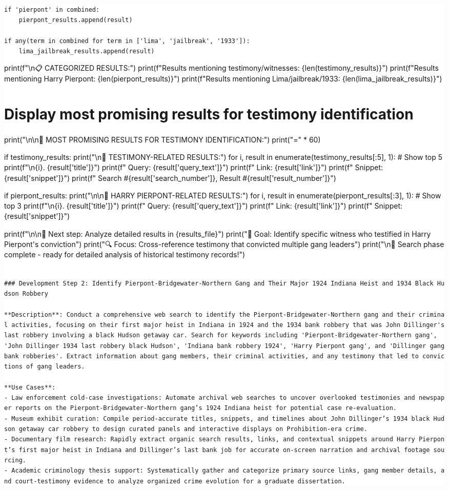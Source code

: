     if 'pierpont' in combined:
        pierpont_results.append(result)
        
    if any(term in combined for term in ['lima', 'jailbreak', '1933']):
        lima_jailbreak_results.append(result)

print(f"\n📋 CATEGORIZED RESULTS:")
print(f"Results mentioning testimony/witnesses: {len(testimony_results)}")
print(f"Results mentioning Harry Pierpont: {len(pierpont_results)}")
print(f"Results mentioning Lima/jailbreak/1933: {len(lima_jailbreak_results)}")

# Display most promising results for testimony identification
print("\n\n🎯 MOST PROMISING RESULTS FOR TESTIMONY IDENTIFICATION:")
print("=" * 60)

if testimony_results:
    print("\n📝 TESTIMONY-RELATED RESULTS:")
    for i, result in enumerate(testimony_results[:5], 1):  # Show top 5
        print(f"\n{i}. {result['title']}")
        print(f"   Query: {result['query_text']}")
        print(f"   Link: {result['link']}")
        print(f"   Snippet: {result['snippet']}")
        print(f"   Search #{result['search_number']}, Result #{result['result_number']}")

if pierpont_results:
    print("\n\n👤 HARRY PIERPONT-RELATED RESULTS:")
    for i, result in enumerate(pierpont_results[:3], 1):  # Show top 3
        print(f"\n{i}. {result['title']}")
        print(f"   Query: {result['query_text']}")
        print(f"   Link: {result['link']}")
        print(f"   Snippet: {result['snippet']}")

print(f"\n\n📁 Next step: Analyze detailed results in {results_file}")
print("🎯 Goal: Identify specific witness who testified in Harry Pierpont's conviction")
print("🔍 Focus: Cross-reference testimony that convicted multiple gang leaders")
print("\n🏁 Search phase complete - ready for detailed analysis of historical testimony records!")
```

### Development Step 2: Identify Pierpont-Bridgewater-Northern Gang and Their Major 1924 Indiana Heist and 1934 Black Hudson Robbery

**Description**: Conduct a comprehensive web search to identify the Pierpont-Bridgewater-Northern gang and their criminal activities, focusing on their first major heist in Indiana in 1924 and the 1934 bank robbery that was John Dillinger's last robbery involving a black Hudson getaway car. Search for keywords including 'Pierpont-Bridgewater-Northern gang', 'John Dillinger 1934 last robbery black Hudson', 'Indiana bank robbery 1924', 'Harry Pierpont gang', and 'Dillinger gang bank robberies'. Extract information about gang members, their criminal activities, and any testimony that led to convictions of gang leaders.

**Use Cases**:
- Law enforcement cold-case investigations: Automate archival web searches to uncover overlooked testimonies and newspaper reports on the Pierpont-Bridgewater-Northern gang’s 1924 Indiana heist for potential case re-evaluation.
- Museum exhibit curation: Compile period-accurate titles, snippets, and timelines about John Dillinger’s 1934 black Hudson getaway car robbery to design curated panels and interactive displays on Prohibition-era crime.
- Documentary film research: Rapidly extract organic search results, links, and contextual snippets around Harry Pierpont’s first major heist in Indiana and Dillinger’s last bank job for accurate on-screen narration and archival footage sourcing.
- Academic criminology thesis support: Systematically gather and categorize primary source links, gang member details, and court-testimony evidence to analyze organized crime evolution for a graduate dissertation.
```